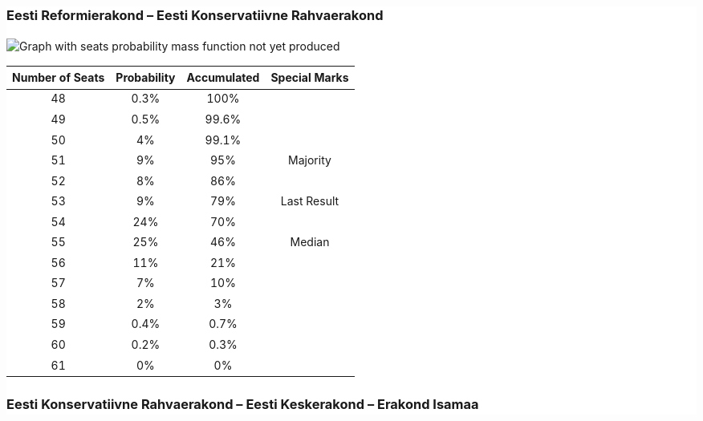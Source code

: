 ### Eesti Reformierakond – Eesti Konservatiivne Rahvaerakond

![Graph with seats probability mass function not yet produced](2021-10-12-Norstat-coalitions-seats-pmf-ref–ekre.png "Seats Probability Mass Function")

| Number of Seats | Probability | Accumulated | Special Marks |
|:---------------:|:-----------:|:-----------:|:-------------:|
| 48 | 0.3% | 100% |  |
| 49 | 0.5% | 99.6% |  |
| 50 | 4% | 99.1% |  |
| 51 | 9% | 95% | Majority |
| 52 | 8% | 86% |  |
| 53 | 9% | 79% | Last Result |
| 54 | 24% | 70% |  |
| 55 | 25% | 46% | Median |
| 56 | 11% | 21% |  |
| 57 | 7% | 10% |  |
| 58 | 2% | 3% |  |
| 59 | 0.4% | 0.7% |  |
| 60 | 0.2% | 0.3% |  |
| 61 | 0% | 0% |  |

### Eesti Konservatiivne Rahvaerakond – Eesti Keskerakond – Erakond Isamaa
